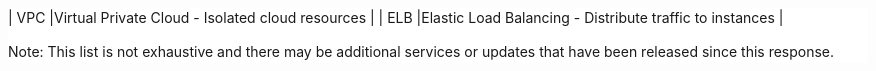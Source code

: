 | VPC	 |Virtual Private Cloud - Isolated cloud resources |
| ELB	 |Elastic Load Balancing - Distribute traffic to instances |

Note: This list is not exhaustive and there may be additional services or updates that have been released since this response.

